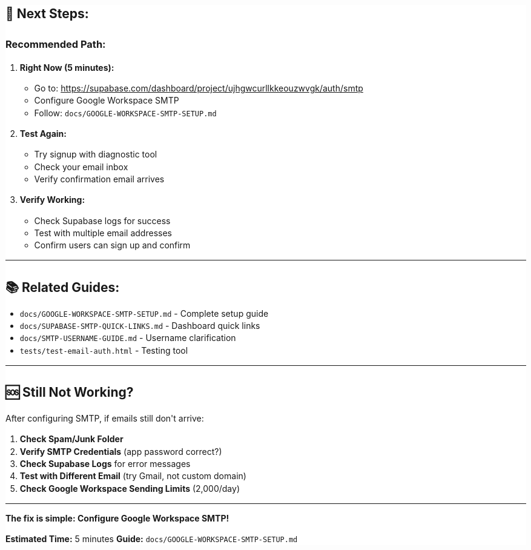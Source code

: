 ## 🎯 **Next Steps:**

### **Recommended Path:**

1. **Right Now (5 minutes):**
   - Go to: https://supabase.com/dashboard/project/ujhgwcurllkkeouzwvgk/auth/smtp
   - Configure Google Workspace SMTP
   - Follow: `docs/GOOGLE-WORKSPACE-SMTP-SETUP.md`

2. **Test Again:**
   - Try signup with diagnostic tool
   - Check your email inbox
   - Verify confirmation email arrives

3. **Verify Working:**
   - Check Supabase logs for success
   - Test with multiple email addresses
   - Confirm users can sign up and confirm

---

## 📚 **Related Guides:**

- `docs/GOOGLE-WORKSPACE-SMTP-SETUP.md` - Complete setup guide
- `docs/SUPABASE-SMTP-QUICK-LINKS.md` - Dashboard quick links
- `docs/SMTP-USERNAME-GUIDE.md` - Username clarification
- `tests/test-email-auth.html` - Testing tool

---

## 🆘 **Still Not Working?**

After configuring SMTP, if emails still don't arrive:

1. **Check Spam/Junk Folder**
2. **Verify SMTP Credentials** (app password correct?)
3. **Check Supabase Logs** for error messages
4. **Test with Different Email** (try Gmail, not custom domain)
5. **Check Google Workspace Sending Limits** (2,000/day)

---

**The fix is simple: Configure Google Workspace SMTP!**

**Estimated Time:** 5 minutes
**Guide:** `docs/GOOGLE-WORKSPACE-SMTP-SETUP.md`
